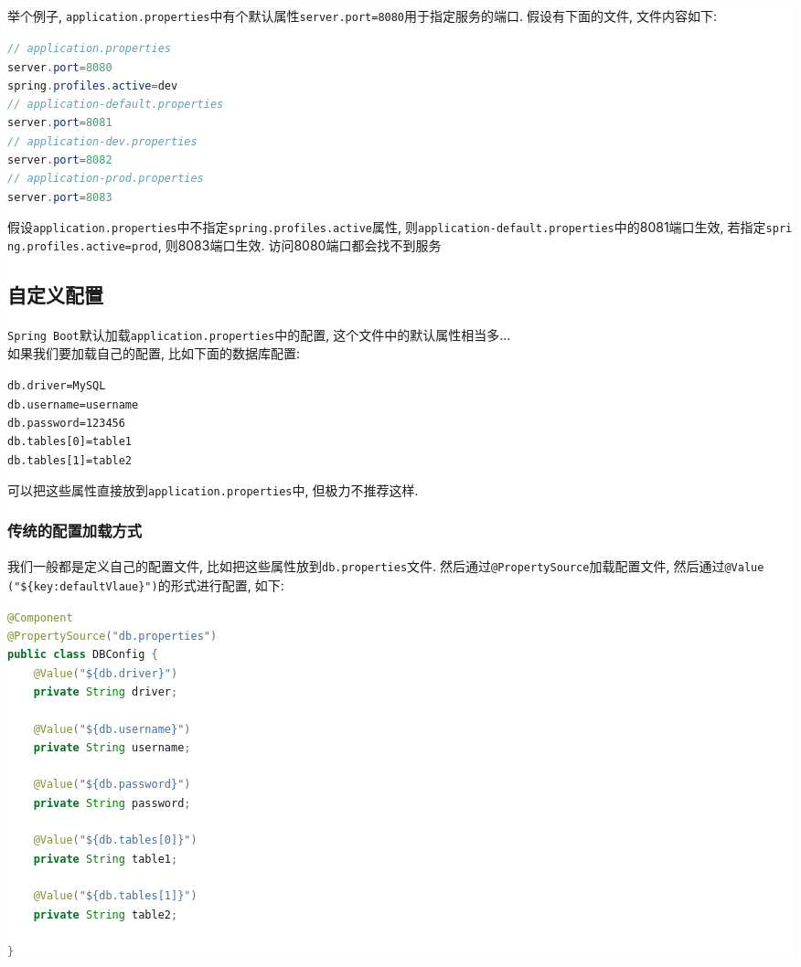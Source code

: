 举个例子, `application.properties`中有个默认属性`server.port=8080`用于指定服务的端口. 假设有下面的文件, 文件内容如下:

```java
// application.properties
server.port=8080
spring.profiles.active=dev
// application-default.properties
server.port=8081
// application-dev.properties
server.port=8082
// application-prod.properties
server.port=8083
```

假设`application.properties`中不指定`spring.profiles.active`属性, 则`application-default.properties`中的8081端口生效, 若指定`spring.profiles.active=prod`, 则8083端口生效. 访问8080端口都会找不到服务

## 自定义配置
`Spring Boot`默认加载`application.properties`中的配置, 这个文件中的默认属性相当多...  
如果我们要加载自己的配置, 比如下面的数据库配置:

```sh
db.driver=MySQL
db.username=username
db.password=123456
db.tables[0]=table1
db.tables[1]=table2
```
可以把这些属性直接放到`application.properties`中, 但极力不推荐这样.

### 传统的配置加载方式
我们一般都是定义自己的配置文件, 比如把这些属性放到`db.properties`文件. 然后通过`@PropertySource`加载配置文件, 然后通过`@Value("${key:defaultVlaue}")`的形式进行配置, 如下:

```java
@Component
@PropertySource("db.properties")
public class DBConfig {
    @Value("${db.driver}")
    private String driver;

    @Value("${db.username}")
    private String username;

    @Value("${db.password}")
    private String password;

    @Value("${db.tables[0]}")
    private String table1;

    @Value("${db.tables[1]}")
    private String table2;

}
```
